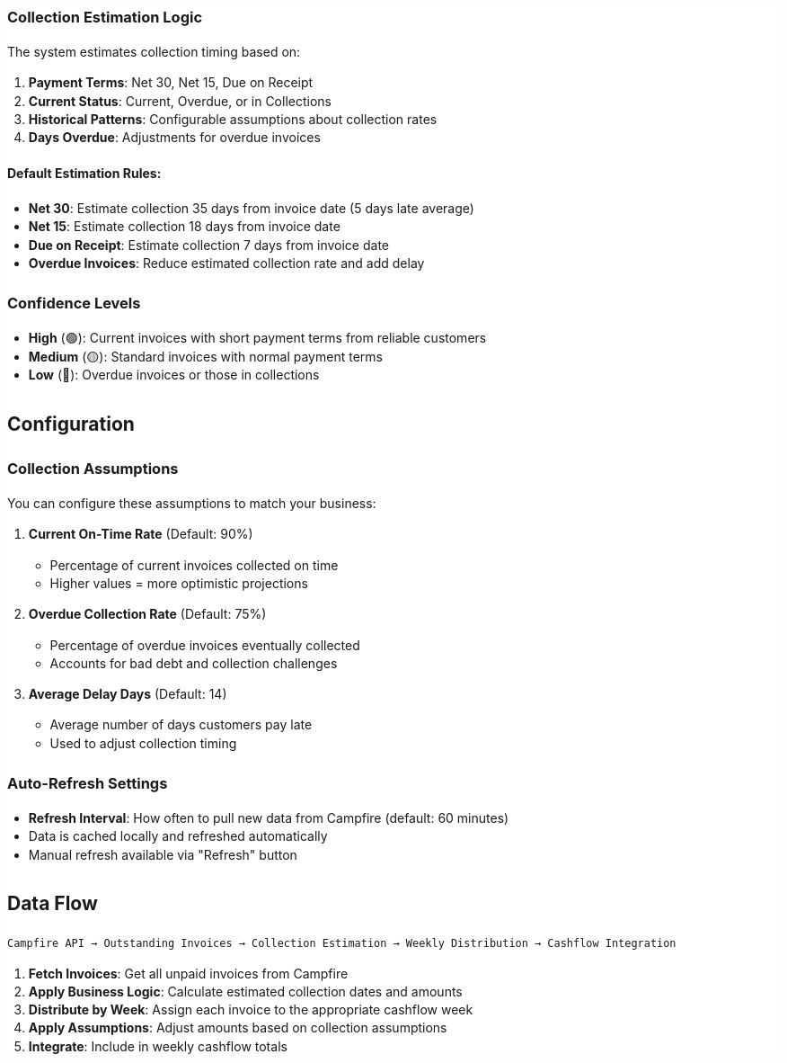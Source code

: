 ### Collection Estimation Logic

The system estimates collection timing based on:
1. **Payment Terms**: Net 30, Net 15, Due on Receipt
2. **Current Status**: Current, Overdue, or in Collections
3. **Historical Patterns**: Configurable assumptions about collection rates
4. **Days Overdue**: Adjustments for overdue invoices

#### Default Estimation Rules:
- **Net 30**: Estimate collection 35 days from invoice date (5 days late average)
- **Net 15**: Estimate collection 18 days from invoice date
- **Due on Receipt**: Estimate collection 7 days from invoice date
- **Overdue Invoices**: Reduce estimated collection rate and add delay

### Confidence Levels

- **High** (🟢): Current invoices with short payment terms from reliable customers
- **Medium** (🟡): Standard invoices with normal payment terms
- **Low** (🔴): Overdue invoices or those in collections

## Configuration

### Collection Assumptions

You can configure these assumptions to match your business:

1. **Current On-Time Rate** (Default: 90%)
   - Percentage of current invoices collected on time
   - Higher values = more optimistic projections

2. **Overdue Collection Rate** (Default: 75%)
   - Percentage of overdue invoices eventually collected
   - Accounts for bad debt and collection challenges

3. **Average Delay Days** (Default: 14)
   - Average number of days customers pay late
   - Used to adjust collection timing

### Auto-Refresh Settings

- **Refresh Interval**: How often to pull new data from Campfire (default: 60 minutes)
- Data is cached locally and refreshed automatically
- Manual refresh available via "Refresh" button

## Data Flow

```
Campfire API → Outstanding Invoices → Collection Estimation → Weekly Distribution → Cashflow Integration
```

1. **Fetch Invoices**: Get all unpaid invoices from Campfire
2. **Apply Business Logic**: Calculate estimated collection dates and amounts
3. **Distribute by Week**: Assign each invoice to the appropriate cashflow week
4. **Apply Assumptions**: Adjust amounts based on collection assumptions
5. **Integrate**: Include in weekly cashflow totals
